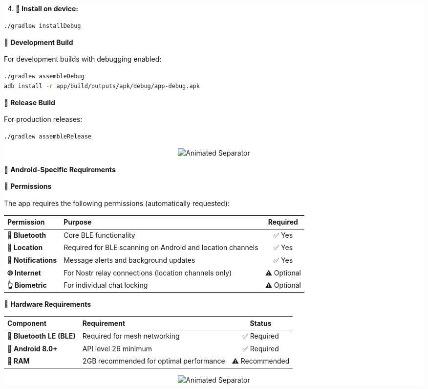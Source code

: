 4. **📱 Install on device:**
```bash
./gradlew installDebug
```

🧪 **Development Build**

For development builds with debugging enabled:

```bash
./gradlew assembleDebug
adb install -r app/build/outputs/apk/debug/app-debug.apk
```

🚀 **Release Build**

For production releases:

```bash
./gradlew assembleRelease
```

<div align="center">

![Animated Separator](https://user-images.githubusercontent.com/73097560/115834477-dbab4500-a447-11eb-908a-139a6edaec5c.gif)

</div>

📱 **Android-Specific Requirements**

🔐 **Permissions**

The app requires the following permissions (automatically requested):

| Permission | Purpose | Required |
|:---|:---|:---:|
| **📶 Bluetooth** | Core BLE functionality | ✅ Yes |
| **📍 Location** | Required for BLE scanning on Android and location channels | ✅ Yes |
| **🔔 Notifications** | Message alerts and background updates | ✅ Yes |
| **🌐 Internet** | For Nostr relay connections (location channels only) | ⚠️ Optional |
| **👆 Biometric** | For individual chat locking | ⚠️ Optional |

🔧 **Hardware Requirements**

| Component | Requirement | Status |
|:---|:---|:---:|
| **📶 Bluetooth LE (BLE)** | Required for mesh networking | ✅ Required |
| **📱 Android 8.0+** | API level 26 minimum | ✅ Required |
| **💾 RAM** | 2GB recommended for optimal performance | ⚠️ Recommended |

<div align="center">

![Animated Separator](https://user-images.githubusercontent.com/73097560/115834477-dbab4500-a447-11eb-908a-139a6edaec5c.gif)

